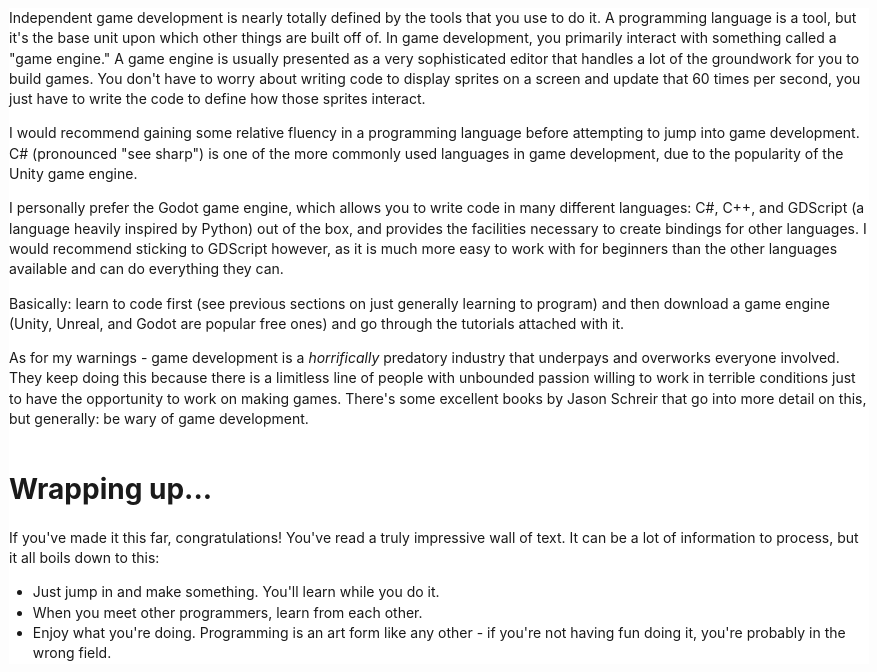 Independent game development is nearly totally defined by the tools that you use to do it. A programming language is a tool, but it's the base unit upon which other things are built off of. In game development, you primarily interact with something called a "game engine." A game engine is usually presented as a very sophisticated editor that handles a lot of the groundwork for you to build games. You don't have to worry about writing code to display sprites on a screen and update that 60 times per second, you just have to write the code to define how those sprites interact.

I would recommend gaining some relative fluency in a programming language before attempting to jump into game development. C# (pronounced "see sharp") is one of the more commonly used languages in game development, due to the popularity of the Unity game engine.

I personally prefer the Godot game engine, which allows you to write code in many different languages: C#, C++, and GDScript (a language heavily inspired by Python) out of the box, and provides the facilities necessary to create bindings for other languages. I would recommend sticking to GDScript however, as it is much more easy to work with for beginners than the other languages available and can do everything they can.

Basically: learn to code first (see previous sections on just generally learning to program) and then download a game engine (Unity, Unreal, and Godot are popular free ones) and go through the tutorials attached with it.

As for my warnings - game development is a _horrifically_ predatory industry that underpays and overworks everyone involved. They keep doing this because there is a limitless line of people with unbounded passion willing to work in terrible conditions just to have the opportunity to work on making games. There's some excellent books by Jason Schreir that go into more detail on this, but generally: be wary of game development.

# Wrapping up...

If you've made it this far, congratulations! You've read a truly impressive wall of text. It can be a lot of information to process, but it all boils down to this:

- Just jump in and make something. You'll learn while you do it.
- When you meet other programmers, learn from each other.
- Enjoy what you're doing. Programming is an art form like any other - if you're not having fun doing it, you're probably in the wrong field.
